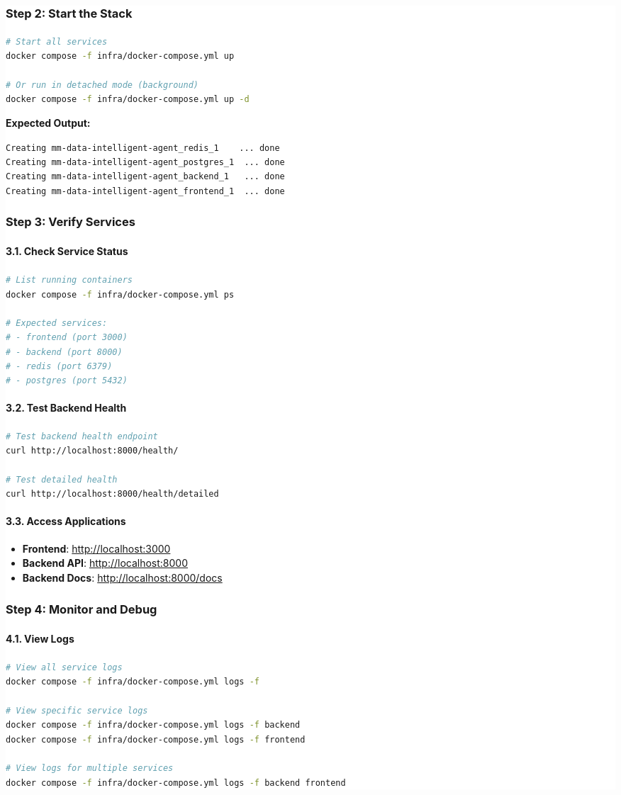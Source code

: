 ### Step 2: Start the Stack

```bash
# Start all services
docker compose -f infra/docker-compose.yml up

# Or run in detached mode (background)
docker compose -f infra/docker-compose.yml up -d
```

**Expected Output:**

```
Creating mm-data-intelligent-agent_redis_1    ... done
Creating mm-data-intelligent-agent_postgres_1  ... done
Creating mm-data-intelligent-agent_backend_1   ... done
Creating mm-data-intelligent-agent_frontend_1  ... done
```

### Step 3: Verify Services

#### 3.1. Check Service Status

```bash
# List running containers
docker compose -f infra/docker-compose.yml ps

# Expected services:
# - frontend (port 3000)
# - backend (port 8000)
# - redis (port 6379)
# - postgres (port 5432)
```

#### 3.2. Test Backend Health

```bash
# Test backend health endpoint
curl http://localhost:8000/health/

# Test detailed health
curl http://localhost:8000/health/detailed
```

#### 3.3. Access Applications

- **Frontend**: [http://localhost:3000](http://localhost:3000)
- **Backend API**: [http://localhost:8000](http://localhost:8000)
- **Backend Docs**: [http://localhost:8000/docs](http://localhost:8000/docs)

### Step 4: Monitor and Debug

#### 4.1. View Logs

```bash
# View all service logs
docker compose -f infra/docker-compose.yml logs -f

# View specific service logs
docker compose -f infra/docker-compose.yml logs -f backend
docker compose -f infra/docker-compose.yml logs -f frontend

# View logs for multiple services
docker compose -f infra/docker-compose.yml logs -f backend frontend
```
